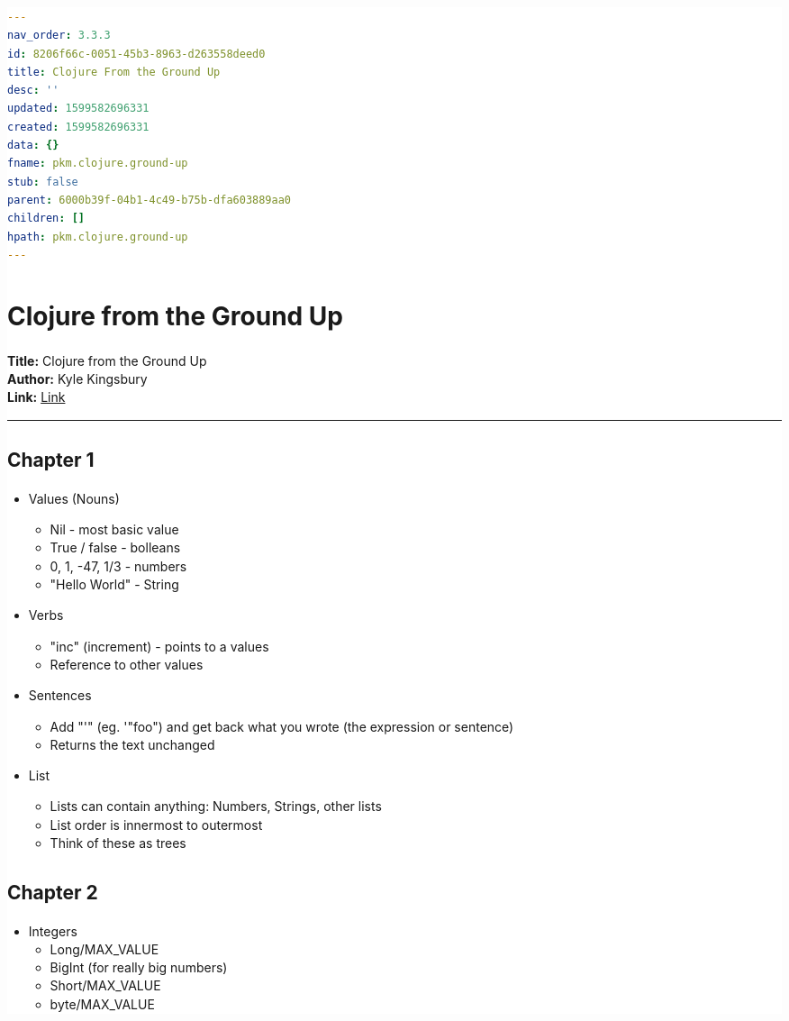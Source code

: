 ```yaml
---
nav_order: 3.3.3
id: 8206f66c-0051-45b3-8963-d263558deed0
title: Clojure From the Ground Up
desc: ''
updated: 1599582696331
created: 1599582696331
data: {}
fname: pkm.clojure.ground-up
stub: false
parent: 6000b39f-04b1-4c49-b75b-dfa603889aa0
children: []
hpath: pkm.clojure.ground-up
---
```

# Clojure from the Ground Up

**Title:** Clojure from the Ground Up  
**Author:** Kyle Kingsbury  
**Link:** [Link](https://aphyr.com/tags/Clojure-from-the-ground-up)  

* * *

## Chapter 1

- Values (Nouns)
  - Nil - most basic value
  - True / false - bolleans
  - 0, 1, -47, 1/3 - numbers
  - "Hello World" - String

- Verbs
  - "inc" (increment) - points to a values
  - Reference to other values

- Sentences
  - Add "'" (eg. '"foo") and get back what you wrote (the expression or sentence)
  - Returns the text unchanged

- List
  - Lists can contain anything: Numbers, Strings, other lists
  - List order is innermost to outermost
  - Think of these as trees

## Chapter 2

- Integers
  - Long/MAX_VALUE
  - BigInt (for really big numbers)
  - Short/MAX_VALUE
  - byte/MAX_VALUE
